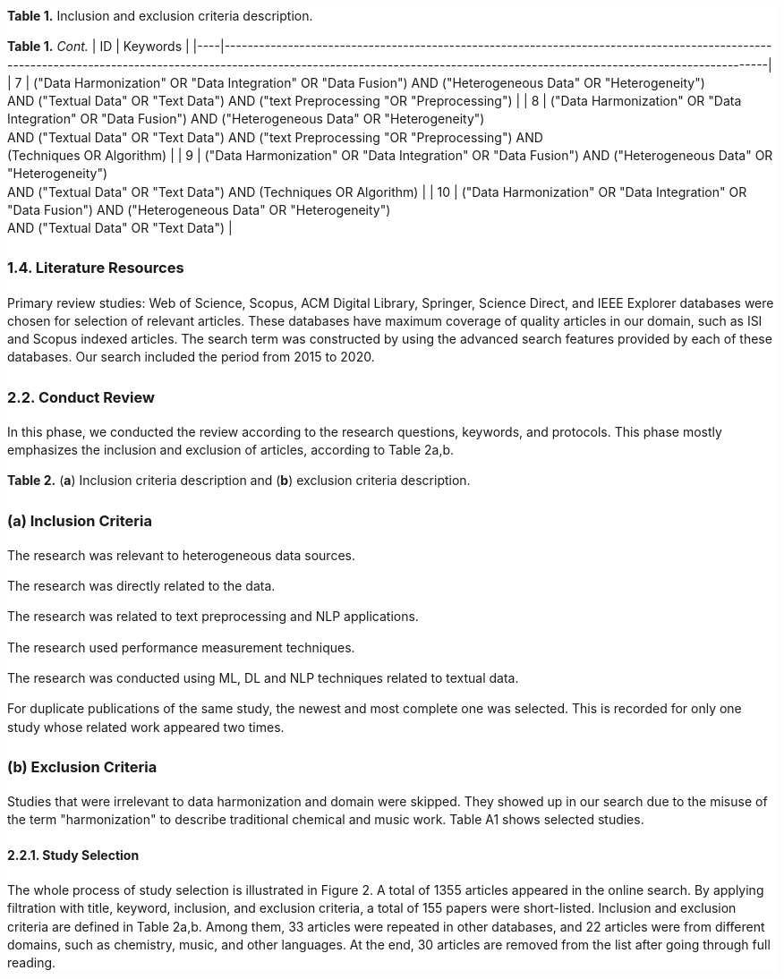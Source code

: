 **Table 1.** Inclusion and exclusion criteria description.

**Table 1.** *Cont.*
| ID | Keywords |
|----|-----------------------------------------------------------------------------------------------------------------------------------------------------------------------------------------------------------------------------------|
| 7 | ("Data Harmonization" OR "Data Integration" OR "Data Fusion") AND ("Heterogeneous Data" OR "Heterogeneity")<br>AND ("Textual Data" OR "Text Data") AND ("text Preprocessing "OR "Preprocessing") |
| 8 | ("Data Harmonization" OR "Data Integration" OR "Data Fusion") AND ("Heterogeneous Data" OR "Heterogeneity")<br>AND ("Textual Data" OR "Text Data") AND ("text Preprocessing "OR "Preprocessing") AND<br>(Techniques OR Algorithm) |
| 9 | ("Data Harmonization" OR "Data Integration" OR "Data Fusion") AND ("Heterogeneous Data" OR "Heterogeneity")<br>AND ("Textual Data" OR "Text Data") AND (Techniques OR Algorithm) |
| 10 | ("Data Harmonization" OR "Data Integration" OR "Data Fusion") AND ("Heterogeneous Data" OR "Heterogeneity")<br>AND ("Textual Data" OR "Text Data") |

### 1.4. Literature Resources

Primary review studies: Web of Science, Scopus, ACM Digital Library, Springer, Science Direct, and IEEE Explorer databases were chosen for selection of relevant articles. These databases have maximum coverage of quality articles in our domain, such as ISI and Scopus indexed articles. The search term was constructed by using the advanced search features provided by each of these databases. Our search included the period from 2015 to 2020.

### 2.2. Conduct Review

In this phase, we conducted the review according to the research questions, keywords, and protocols. This phase mostly emphasizes the inclusion and exclusion of articles, according to Table 2a,b.

**Table 2.** (**a**) Inclusion criteria description and (**b**) exclusion criteria description.

### (a) Inclusion Criteria

<a id="ref-4-0"></a>The research was relevant to heterogeneous data sources.

The research was directly related to the data.

The research was related to text preprocessing and NLP applications.

The research used performance measurement techniques.

The research was conducted using ML, DL and NLP techniques related to textual data.

For duplicate publications of the same study, the newest and most complete one was selected. This is recorded for only one study whose related work appeared two times.

### (b) Exclusion Criteria

Studies that were irrelevant to data harmonization and domain were skipped. They showed up in our search due to the misuse of the term "harmonization" to describe traditional chemical and music work. Table A1 shows selected studies.

#### 2.2.1. Study Selection

The whole process of study selection is illustrated in Figure 2. A total of 1355 articles appeared in the online search. By applying filtration with title, keyword, inclusion, and exclusion criteria, a total of 155 papers were short-listed. Inclusion and exclusion criteria are defined in Table 2a,b. Among them, 33 articles were repeated in other databases, and 22 articles were from different domains, such as chemistry, music, and other languages. At the end, 30 articles are removed from the list after going through full reading.

